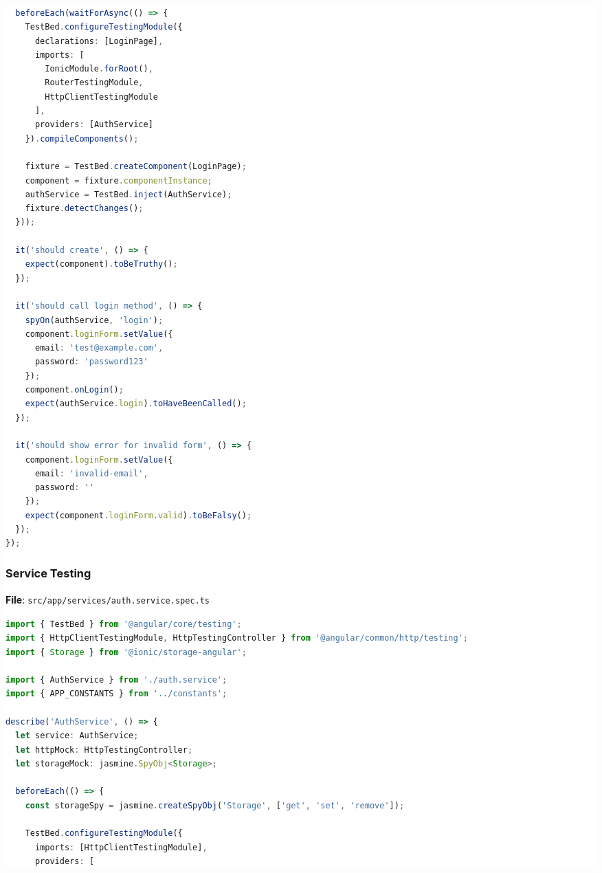 ```typescript
  beforeEach(waitForAsync(() => {
    TestBed.configureTestingModule({
      declarations: [LoginPage],
      imports: [
        IonicModule.forRoot(),
        RouterTestingModule,
        HttpClientTestingModule
      ],
      providers: [AuthService]
    }).compileComponents();

    fixture = TestBed.createComponent(LoginPage);
    component = fixture.componentInstance;
    authService = TestBed.inject(AuthService);
    fixture.detectChanges();
  }));

  it('should create', () => {
    expect(component).toBeTruthy();
  });

  it('should call login method', () => {
    spyOn(authService, 'login');
    component.loginForm.setValue({
      email: 'test@example.com',
      password: 'password123'
    });
    component.onLogin();
    expect(authService.login).toHaveBeenCalled();
  });

  it('should show error for invalid form', () => {
    component.loginForm.setValue({
      email: 'invalid-email',
      password: ''
    });
    expect(component.loginForm.valid).toBeFalsy();
  });
});
```

### Service Testing

**File**: `src/app/services/auth.service.spec.ts`

```typescript
import { TestBed } from '@angular/core/testing';
import { HttpClientTestingModule, HttpTestingController } from '@angular/common/http/testing';
import { Storage } from '@ionic/storage-angular';

import { AuthService } from './auth.service';
import { APP_CONSTANTS } from '../constants';

describe('AuthService', () => {
  let service: AuthService;
  let httpMock: HttpTestingController;
  let storageMock: jasmine.SpyObj<Storage>;

  beforeEach(() => {
    const storageSpy = jasmine.createSpyObj('Storage', ['get', 'set', 'remove']);

    TestBed.configureTestingModule({
      imports: [HttpClientTestingModule],
      providers: [
```